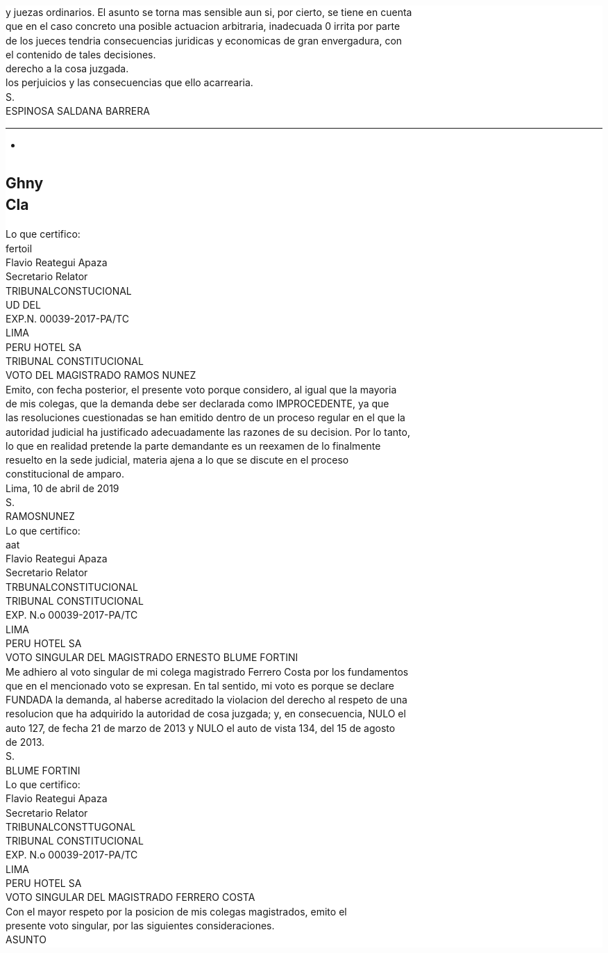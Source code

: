 y juezas ordinarios. El asunto se torna mas sensible aun si, por cierto, se tiene en cuenta  
que en el caso concreto una posible actuacion arbitraria, inadecuada 0 irrita por parte  
de los jueces tendria consecuencias juridicas y economicas de gran envergadura, con  
el contenido de tales decisiones.  
derecho a la cosa juzgada.  
los perjuicios y las consecuencias que ello acarrearia.  
S.  
ESPINOSA SALDANA BARRERA  
- - -  
-  
Ghny  
Cla  
-  
Lo que certifico:  
fertoil  
Flavio Reategui Apaza  
Secretario Relator  
TRIBUNALCONSTUCIONAL  
UD DEL  
EXP.N. 00039-2017-PA/TC  
LIMA  
PERU HOTEL SA  
TRIBUNAL CONSTITUCIONAL  
VOTO DEL MAGISTRADO RAMOS NUNEZ  
Emito, con fecha posterior, el presente voto porque considero, al igual que la mayoria  
de mis colegas, que la demanda debe ser declarada como IMPROCEDENTE, ya que  
las resoluciones cuestionadas se han emitido dentro de un proceso regular en el que la  
autoridad judicial ha justificado adecuadamente las razones de su decision. Por lo tanto,  
lo que en realidad pretende la parte demandante es un reexamen de lo finalmente  
resuelto en la sede judicial, materia ajena a lo que se discute en el proceso  
constitucional de amparo.  
Lima, 10 de abril de 2019  
S.  
RAMOSNUNEZ  
Lo que certifico:  
aat  
Flavio Reategui Apaza  
Secretario Relator  
TRBUNALCONSTITUCIONAL  
TRIBUNAL CONSTITUCIONAL  
EXP. N.o 00039-2017-PA/TC  
LIMA  
PERU HOTEL SA  
VOTO SINGULAR DEL MAGISTRADO ERNESTO BLUME FORTINI  
Me adhiero al voto singular de mi colega magistrado Ferrero Costa por los fundamentos  
que en el mencionado voto se expresan. En tal sentido, mi voto es porque se declare  
FUNDADA la demanda, al haberse acreditado la violacion del derecho al respeto de una  
resolucion que ha adquirido la autoridad de cosa juzgada; y, en consecuencia, NULO el  
auto 127, de fecha 21 de marzo de 2013 y NULO el auto de vista 134, del 15 de agosto  
de 2013.  
S.  
BLUME FORTINI  
Lo que certifico:  
Flavio Reategui Apaza  
Secretario Relator  
TRIBUNALCONSTTUGONAL  
TRIBUNAL CONSTITUCIONAL  
EXP. N.o 00039-2017-PA/TC  
LIMA  
PERU HOTEL SA  
VOTO SINGULAR DEL MAGISTRADO FERRERO COSTA  
Con el mayor respeto por la posicion de mis colegas magistrados, emito el  
presente voto singular, por las siguientes consideraciones.  
ASUNTO  